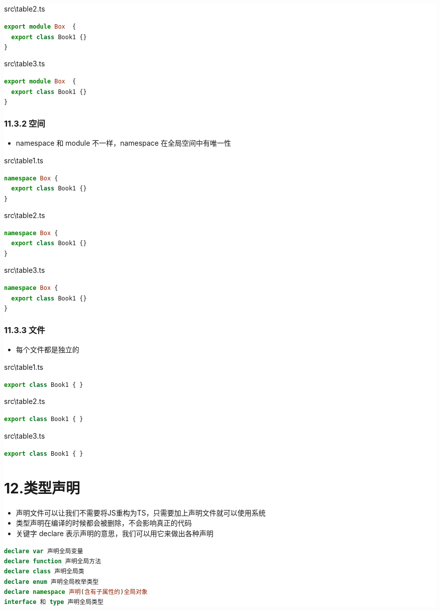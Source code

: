 src\table2.ts
```ts
export module Box  {
  export class Book1 {}
}
```

src\table3.ts
```ts
export module Box  {
  export class Book1 {}
}
```

### 11.3.2 空间
- namespace 和 module 不一样，namespace 在全局空间中有唯一性

src\table1.ts
```ts
namespace Box {
  export class Book1 {}
}
```

src\table2.ts
```ts
namespace Box {
  export class Book1 {}
}
```

src\table3.ts
```ts
namespace Box {
  export class Book1 {}
}
```

### 11.3.3 文件
- 每个文件都是独立的

src\table1.ts
```ts
export class Book1 { }
```

src\table2.ts
```ts
export class Book1 { }
```

src\table3.ts
```ts
export class Book1 { }
```

# 12.类型声明
- 声明文件可以让我们不需要将JS重构为TS，只需要加上声明文件就可以使用系统
- 类型声明在编译的时候都会被删除，不会影响真正的代码
- 关键字 declare 表示声明的意思，我们可以用它来做出各种声明
```ts
declare var 声明全局变量
declare function 声明全局方法
declare class 声明全局类
declare enum 声明全局枚举类型
declare namespace 声明(含有子属性的)全局对象
interface 和 type 声明全局类型
```